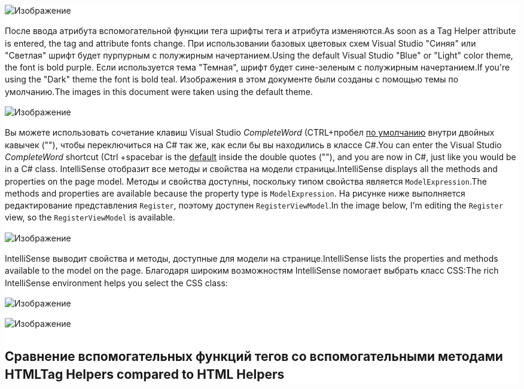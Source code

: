 ![Изображение](intro/_static/stmtcomplete.png)

<span data-ttu-id="08634-201">После ввода атрибута вспомогательной функции тега шрифты тега и атрибута изменяются.</span><span class="sxs-lookup"><span data-stu-id="08634-201">As soon as a Tag Helper attribute is entered, the tag and attribute fonts change.</span></span> <span data-ttu-id="08634-202">При использовании базовых цветовых схем Visual Studio "Синяя" или "Светлая" шрифт будет пурпурным с полужирным начертанием.</span><span class="sxs-lookup"><span data-stu-id="08634-202">Using the default Visual Studio "Blue" or "Light" color theme, the font is bold purple.</span></span> <span data-ttu-id="08634-203">Если используется тема "Темная", шрифт будет сине-зеленым с полужирным начертанием.</span><span class="sxs-lookup"><span data-stu-id="08634-203">If you're using the "Dark" theme the font is bold teal.</span></span> <span data-ttu-id="08634-204">Изображения в этом документе были созданы с помощью темы по умолчанию.</span><span class="sxs-lookup"><span data-stu-id="08634-204">The images in this document were taken using the default theme.</span></span>

![Изображение](intro/_static/labelaspfor2.png)

<span data-ttu-id="08634-206">Вы можете использовать сочетание клавиш Visual Studio *CompleteWord* (CTRL+пробел [по умолчанию](/visualstudio/ide/default-keyboard-shortcuts-in-visual-studio) внутри двойных кавычек (""), чтобы переключиться на C# так же, как если бы вы находились в классе C#.</span><span class="sxs-lookup"><span data-stu-id="08634-206">You can enter the Visual Studio *CompleteWord* shortcut (Ctrl +spacebar is the [default](/visualstudio/ide/default-keyboard-shortcuts-in-visual-studio) inside the double quotes (""), and you are now in C#, just like you would be in a C# class.</span></span> <span data-ttu-id="08634-207">IntelliSense отобразит все методы и свойства на модели страницы.</span><span class="sxs-lookup"><span data-stu-id="08634-207">IntelliSense displays all the methods and properties on the page model.</span></span> <span data-ttu-id="08634-208">Методы и свойства доступны, поскольку типом свойства является `ModelExpression`.</span><span class="sxs-lookup"><span data-stu-id="08634-208">The methods and properties are available because the property type is `ModelExpression`.</span></span> <span data-ttu-id="08634-209">На рисунке ниже выполняется редактирование представления `Register`, поэтому доступен `RegisterViewModel`.</span><span class="sxs-lookup"><span data-stu-id="08634-209">In the image below, I'm editing the `Register` view, so the `RegisterViewModel` is available.</span></span>

![Изображение](intro/_static/intellemail.png)

<span data-ttu-id="08634-211">IntelliSense выводит свойства и методы, доступные для модели на странице.</span><span class="sxs-lookup"><span data-stu-id="08634-211">IntelliSense lists the properties and methods available to the model on the page.</span></span> <span data-ttu-id="08634-212">Благодаря широким возможностям IntelliSense помогает выбрать класс CSS:</span><span class="sxs-lookup"><span data-stu-id="08634-212">The rich IntelliSense environment helps you select the CSS class:</span></span>

![Изображение](intro/_static/iclass.png)

![Изображение](intro/_static/intel3.png)

## <a name="tag-helpers-compared-to-html-helpers"></a><span data-ttu-id="08634-215">Сравнение вспомогательных функций тегов со вспомогательными методами HTML</span><span class="sxs-lookup"><span data-stu-id="08634-215">Tag Helpers compared to HTML Helpers</span></span>
